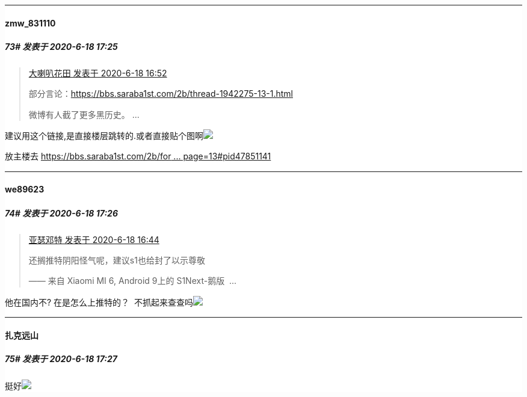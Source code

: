 





-----

####  zmw_831110  
##### 73#       发表于 2020-6-18 17:25



<blockquote><a href="httphttps://bbs.saraba1st.com/2b/forum.php?mod=redirect&amp;goto=findpost&amp;pid=47852558&amp;ptid=1942485" target="_blank">大喇叭花田 发表于 2020-6-18 16:52</a>

部分言论：https://bbs.saraba1st.com/2b/thread-1942275-13-1.html


微博有人截了更多黑历史。 ...</blockquote>
建议用这个链接,是直接楼层跳转的.或者直接贴个图啊<img src="https://static.saraba1st.com/image/smiley/face2017/067.png" referrerpolicy="no-referrer">

放主楼去
[https://bbs.saraba1st.com/2b/for ... page=13#pid47851141](https://bbs.saraba1st.com/2b/forum.php?mod=viewthread&amp;tid=1942275&amp;page=13#pid47851141)







-----

####  we89623  
##### 74#       发表于 2020-6-18 17:26



<blockquote><a href="httphttps://bbs.saraba1st.com/2b/forum.php?mod=redirect&amp;goto=findpost&amp;pid=47852442&amp;ptid=1942485" target="_blank">亚瑟邓特 发表于 2020-6-18 16:44</a>

还搁推特阴阳怪气呢，建议s1也给封了以示尊敬


—— 来自 Xiaomi MI 6, Android 9上的 S1Next-鹅版  ...</blockquote>
他在国内不? 在是怎么上推特的？  不抓起来查查吗<img src="https://static.saraba1st.com/image/smiley/face2017/067.png" referrerpolicy="no-referrer">







-----

####  扎克远山  
##### 75#       发表于 2020-6-18 17:27




挺好<img src="https://static.saraba1st.com/image/smiley/face2017/048.png" referrerpolicy="no-referrer">


